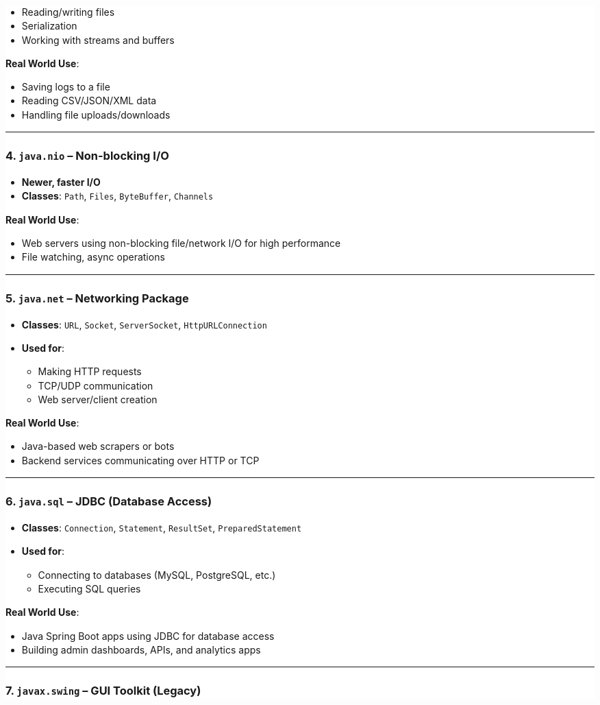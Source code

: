   * Reading/writing files
  * Serialization
  * Working with streams and buffers

**Real World Use**:

* Saving logs to a file
* Reading CSV/JSON/XML data
* Handling file uploads/downloads

---

### 4. `java.nio` – Non-blocking I/O

* **Newer, faster I/O**
* **Classes**: `Path`, `Files`, `ByteBuffer`, `Channels`

**Real World Use**:

* Web servers using non-blocking file/network I/O for high performance
* File watching, async operations

---

### 5. `java.net` – Networking Package

* **Classes**: `URL`, `Socket`, `ServerSocket`, `HttpURLConnection`
* **Used for**:

  * Making HTTP requests
  * TCP/UDP communication
  * Web server/client creation

**Real World Use**:

* Java-based web scrapers or bots
* Backend services communicating over HTTP or TCP

---

### 6. `java.sql` – JDBC (Database Access)

* **Classes**: `Connection`, `Statement`, `ResultSet`, `PreparedStatement`
* **Used for**:

  * Connecting to databases (MySQL, PostgreSQL, etc.)
  * Executing SQL queries

**Real World Use**:

* Java Spring Boot apps using JDBC for database access
* Building admin dashboards, APIs, and analytics apps

---

### 7. `javax.swing` – GUI Toolkit (Legacy)
